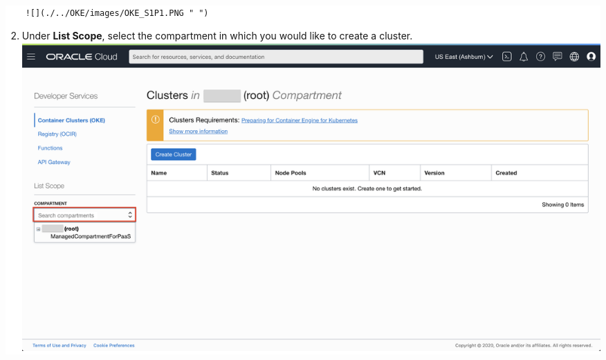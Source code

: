         ![](./../OKE/images/OKE_S1P1.PNG " ")

2. Under **List Scope**, select the compartment in which you would like to create a cluster. 
        ![](./../OKE/images/OKE_S1P2.PNG " ")
